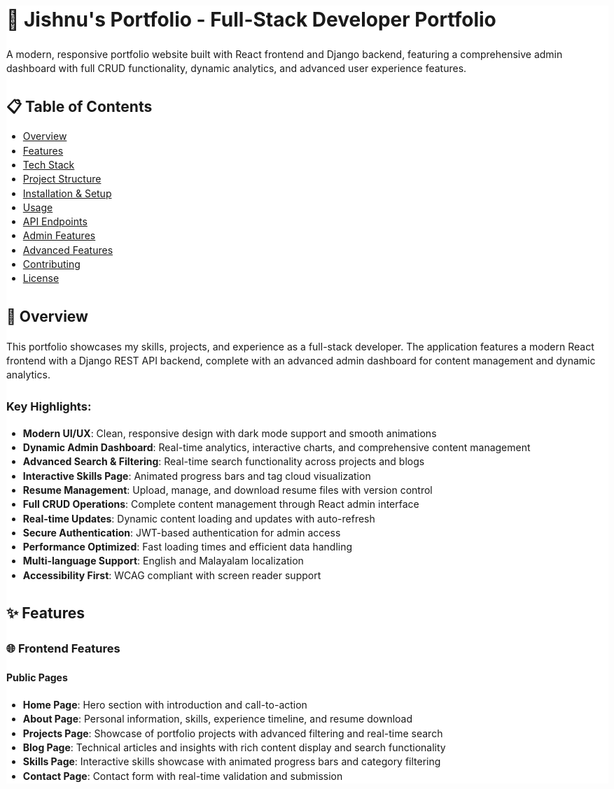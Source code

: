 # 🚀 Jishnu's Portfolio - Full-Stack Developer Portfolio

A modern, responsive portfolio website built with React frontend and Django backend, featuring a comprehensive admin dashboard with full CRUD functionality, dynamic analytics, and advanced user experience features.

## 📋 Table of Contents

- [Overview](#overview)
- [Features](#features)
- [Tech Stack](#tech-stack)
- [Project Structure](#project-structure)
- [Installation & Setup](#installation--setup)
- [Usage](#usage)
- [API Endpoints](#api-endpoints)
- [Admin Features](#admin-features)
- [Advanced Features](#advanced-features)
- [Contributing](#contributing)
- [License](#license)

## 🎯 Overview

This portfolio showcases my skills, projects, and experience as a full-stack developer. The application features a modern React frontend with a Django REST API backend, complete with an advanced admin dashboard for content management and dynamic analytics.

### Key Highlights:
- **Modern UI/UX**: Clean, responsive design with dark mode support and smooth animations
- **Dynamic Admin Dashboard**: Real-time analytics, interactive charts, and comprehensive content management
- **Advanced Search & Filtering**: Real-time search functionality across projects and blogs
- **Interactive Skills Page**: Animated progress bars and tag cloud visualization
- **Resume Management**: Upload, manage, and download resume files with version control
- **Full CRUD Operations**: Complete content management through React admin interface
- **Real-time Updates**: Dynamic content loading and updates with auto-refresh
- **Secure Authentication**: JWT-based authentication for admin access
- **Performance Optimized**: Fast loading times and efficient data handling
- **Multi-language Support**: English and Malayalam localization
- **Accessibility First**: WCAG compliant with screen reader support

## ✨ Features

### 🌐 Frontend Features

#### **Public Pages**
- **Home Page**: Hero section with introduction and call-to-action
- **About Page**: Personal information, skills, experience timeline, and resume download
- **Projects Page**: Showcase of portfolio projects with advanced filtering and real-time search
- **Blog Page**: Technical articles and insights with rich content display and search functionality
- **Skills Page**: Interactive skills showcase with animated progress bars and category filtering
- **Contact Page**: Contact form with real-time validation and submission
